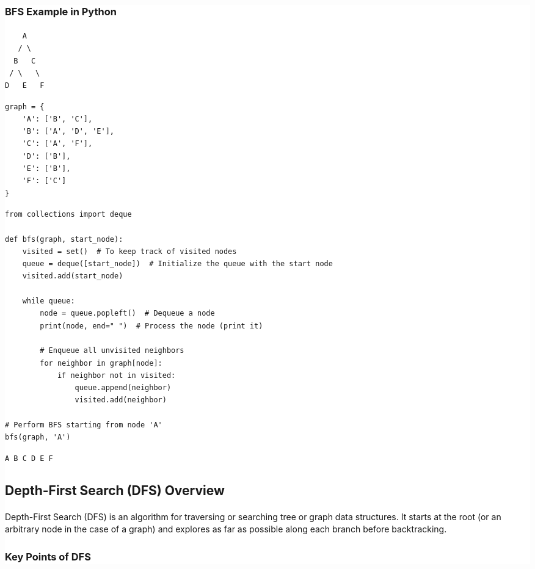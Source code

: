 ### BFS Example in Python
```
    A
   / \
  B   C
 / \   \
D   E   F
```
```
graph = {
    'A': ['B', 'C'],
    'B': ['A', 'D', 'E'],
    'C': ['A', 'F'],
    'D': ['B'],
    'E': ['B'],
    'F': ['C']
}
```
```
from collections import deque

def bfs(graph, start_node):
    visited = set()  # To keep track of visited nodes
    queue = deque([start_node])  # Initialize the queue with the start node
    visited.add(start_node)

    while queue:
        node = queue.popleft()  # Dequeue a node
        print(node, end=" ")  # Process the node (print it)

        # Enqueue all unvisited neighbors
        for neighbor in graph[node]:
            if neighbor not in visited:
                queue.append(neighbor)
                visited.add(neighbor)

# Perform BFS starting from node 'A'
bfs(graph, 'A')
```

```
A B C D E F
```

## Depth-First Search (DFS) Overview

Depth-First Search (DFS) is an algorithm for traversing or searching tree or graph data structures. It starts at the root (or an arbitrary node in the case of a graph) and explores as far as possible along each branch before backtracking.

### Key Points of DFS
